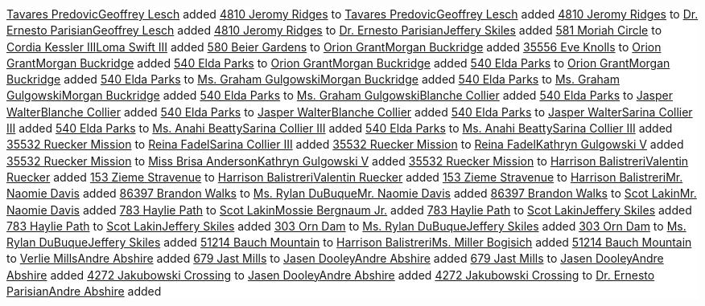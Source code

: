 [Tavares Predovic](http://example.com/patients/19738)[Geoffrey Lesch](http://example.com/users/2365) added [4810 Jeromy Ridges](http://example.com/addresses/16757) to [Tavares Predovic](http://example.com/patients/19738)[Geoffrey Lesch](http://example.com/users/2365) added [4810 Jeromy Ridges](http://example.com/addresses/16757) to [Dr. Ernesto Parisian](http://example.com/patients/5910)[Geoffrey Lesch](http://example.com/users/2365) added [4810 Jeromy Ridges](http://example.com/addresses/16757) to [Dr. Ernesto Parisian](http://example.com/patients/5910)[Jeffery Skiles](http://example.com/users/6585) added [581 Moriah Circle](http://example.com/addresses/1457) to [Cordia Kessler III](http://example.com/patients/15388)[Loma Swift III](http://example.com/users/14687) added [580 Beier Gardens](http://example.com/addresses/8148) to [Orion Grant](http://example.com/patients/13978)[Morgan Buckridge](http://example.com/users/15009) added [35556 Eve Knolls](http://example.com/addresses/1142) to [Orion Grant](http://example.com/patients/13978)[Morgan Buckridge](http://example.com/users/15009) added [540 Elda Parks](http://example.com/addresses/1922) to [Orion Grant](http://example.com/patients/13978)[Morgan Buckridge](http://example.com/users/15009) added [540 Elda Parks](http://example.com/addresses/1922) to [Orion Grant](http://example.com/patients/13978)[Morgan Buckridge](http://example.com/users/15009) added [540 Elda Parks](http://example.com/addresses/1922) to [Ms. Graham Gulgowski](http://example.com/patients/12018)[Morgan Buckridge](http://example.com/users/15009) added [540 Elda Parks](http://example.com/addresses/1922) to [Ms. Graham Gulgowski](http://example.com/patients/12018)[Morgan Buckridge](http://example.com/users/15009) added [540 Elda Parks](http://example.com/addresses/1922) to [Ms. Graham Gulgowski](http://example.com/patients/12018)[Blanche Collier](http://example.com/users/18306) added [540 Elda Parks](http://example.com/addresses/1922) to [Jasper Walter](http://example.com/patients/17904)[Blanche Collier](http://example.com/users/18306) added [540 Elda Parks](http://example.com/addresses/1922) to [Jasper Walter](http://example.com/patients/17904)[Blanche Collier](http://example.com/users/18306) added [540 Elda Parks](http://example.com/addresses/1922) to [Jasper Walter](http://example.com/patients/17904)[Sarina Collier III](http://example.com/users/9996) added [540 Elda Parks](http://example.com/addresses/1922) to [Ms. Anahi Beatty](http://example.com/patients/12827)[Sarina Collier III](http://example.com/users/9996) added [540 Elda Parks](http://example.com/addresses/1922) to [Ms. Anahi Beatty](http://example.com/patients/12827)[Sarina Collier III](http://example.com/users/9996) added [35532 Ruecker Mission](http://example.com/addresses/8971) to [Reina Fadel](http://example.com/patients/9696)[Sarina Collier III](http://example.com/users/9996) added [35532 Ruecker Mission](http://example.com/addresses/8971) to [Reina Fadel](http://example.com/patients/9696)[Kathryn Gulgowski V](http://example.com/users/16261) added [35532 Ruecker Mission](http://example.com/addresses/8971) to [Miss Brisa Anderson](http://example.com/patients/2950)[Kathryn Gulgowski V](http://example.com/users/16261) added [35532 Ruecker Mission](http://example.com/addresses/8971) to [Harrison Balistreri](http://example.com/patients/7100)[Valentin Ruecker](http://example.com/users/16873) added [153 Zieme Stravenue](http://example.com/addresses/7832) to [Harrison Balistreri](http://example.com/patients/7100)[Valentin Ruecker](http://example.com/users/16873) added [153 Zieme Stravenue](http://example.com/addresses/7832) to [Harrison Balistreri](http://example.com/patients/7100)[Mr. Naomie Davis](http://example.com/users/12470) added [86397 Brandon Walks](http://example.com/addresses/4071) to [Ms. Rylan DuBuque](http://example.com/patients/14021)[Mr. Naomie Davis](http://example.com/users/12470) added [86397 Brandon Walks](http://example.com/addresses/4071) to [Scot Lakin](http://example.com/patients/5035)[Mr. Naomie Davis](http://example.com/users/12470) added [783 Haylie Path](http://example.com/addresses/17302) to [Scot Lakin](http://example.com/patients/5035)[Mossie Bergnaum Jr.](http://example.com/users/1571) added [783 Haylie Path](http://example.com/addresses/17302) to [Scot Lakin](http://example.com/patients/5035)[Jeffery Skiles](http://example.com/users/6585) added [783 Haylie Path](http://example.com/addresses/17302) to [Scot Lakin](http://example.com/patients/5035)[Jeffery Skiles](http://example.com/users/6585) added [303 Orn Dam](http://example.com/addresses/9490) to [Ms. Rylan DuBuque](http://example.com/patients/14021)[Jeffery Skiles](http://example.com/users/6585) added [303 Orn Dam](http://example.com/addresses/9490) to [Ms. Rylan DuBuque](http://example.com/patients/14021)[Jeffery Skiles](http://example.com/users/6585) added [51214 Bauch Mountain](http://example.com/addresses/10934) to [Harrison Balistreri](http://example.com/patients/7100)[Ms. Miller Bogisich](http://example.com/users/19637) added [51214 Bauch Mountain](http://example.com/addresses/10934) to [Verlie Mills](http://example.com/patients/5200)[Andre Abshire](http://example.com/users/8759) added [679 Jast Mills](http://example.com/addresses/3942) to [Jasen Dooley](http://example.com/patients/7718)[Andre Abshire](http://example.com/users/8759) added [679 Jast Mills](http://example.com/addresses/3942) to [Jasen Dooley](http://example.com/patients/7718)[Andre Abshire](http://example.com/users/8759) added [4272 Jakubowski Crossing](http://example.com/addresses/10062) to [Jasen Dooley](http://example.com/patients/7718)[Andre Abshire](http://example.com/users/8759) added [4272 Jakubowski Crossing](http://example.com/addresses/10062) to [Dr. Ernesto Parisian](http://example.com/patients/5910)[Andre Abshire](http://example.com/users/8759) added